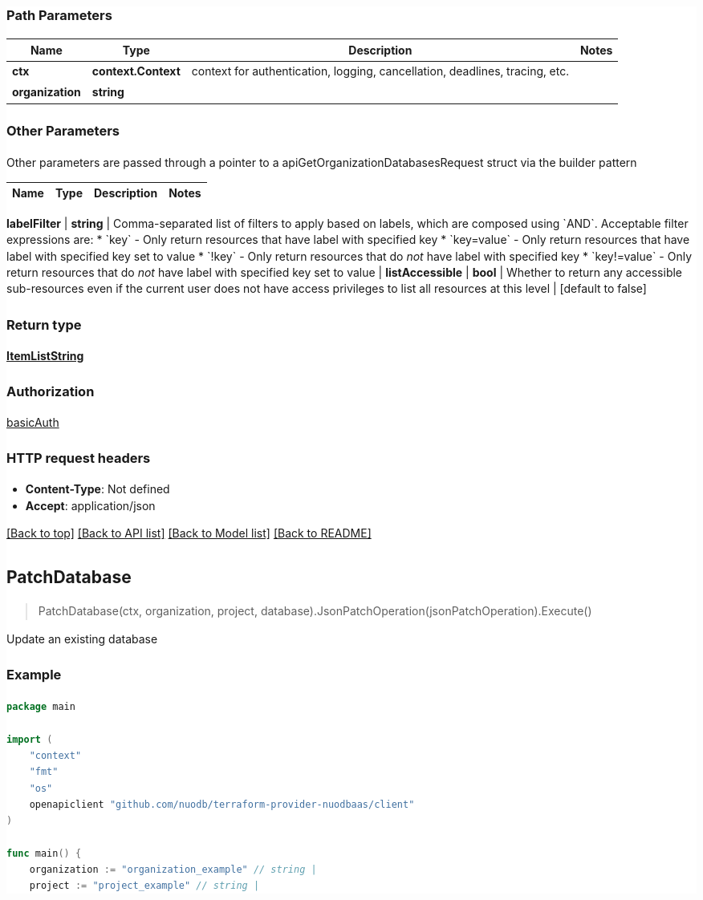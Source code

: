 ### Path Parameters


Name | Type | Description  | Notes
------------- | ------------- | ------------- | -------------
**ctx** | **context.Context** | context for authentication, logging, cancellation, deadlines, tracing, etc.
**organization** | **string** |  | 

### Other Parameters

Other parameters are passed through a pointer to a apiGetOrganizationDatabasesRequest struct via the builder pattern


Name | Type | Description  | Notes
------------- | ------------- | ------------- | -------------

 **labelFilter** | **string** | Comma-separated list of filters to apply based on labels, which are composed using &#x60;AND&#x60;. Acceptable filter expressions are: * &#x60;key&#x60; - Only return resources that have label with specified key * &#x60;key&#x3D;value&#x60; - Only return resources that have label with specified key set to value * &#x60;!key&#x60; - Only return resources that do _not_ have label with specified key * &#x60;key!&#x3D;value&#x60; - Only return resources that do _not_ have label with specified key set to value | 
 **listAccessible** | **bool** | Whether to return any accessible sub-resources even if the current user does not have access privileges to list all resources at this level | [default to false]

### Return type

[**ItemListString**](ItemListString.md)

### Authorization

[basicAuth](../README.md#basicAuth)

### HTTP request headers

- **Content-Type**: Not defined
- **Accept**: application/json

[[Back to top]](#) [[Back to API list]](../README.md#documentation-for-api-endpoints)
[[Back to Model list]](../README.md#documentation-for-models)
[[Back to README]](../README.md)


## PatchDatabase

> PatchDatabase(ctx, organization, project, database).JsonPatchOperation(jsonPatchOperation).Execute()

Update an existing database

### Example

```go
package main

import (
    "context"
    "fmt"
    "os"
    openapiclient "github.com/nuodb/terraform-provider-nuodbaas/client"
)

func main() {
    organization := "organization_example" // string | 
    project := "project_example" // string | 
```